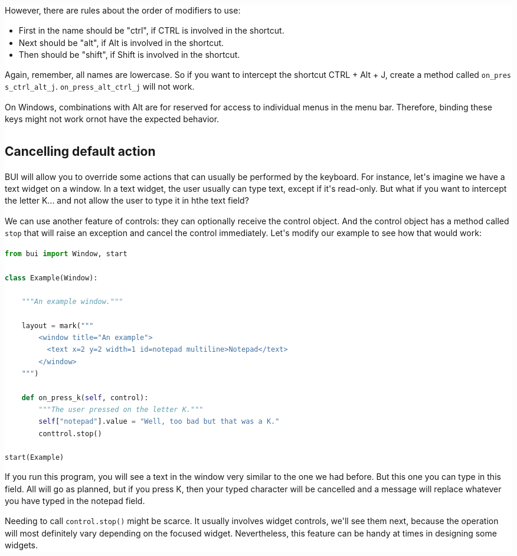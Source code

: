 However, there are rules about the order of modifiers to use:

- First in the name should be "ctrl", if CTRL is involved in the shortcut.
- Next should be "alt", if Alt is involved in the shortcut.
- Then should be "shift", if Shift is involved in the shortcut.

Again, remember, all names are lowercase.  So if you want to intercept the shortcut CTRL + Alt + J, create a method called `on_press_ctrl_alt_j`.  `on_press_alt_ctrl_j` will not work.

On Windows, combinations with Alt are for reserved for access to individual menus in the menu bar.  Therefore, binding these keys might not work ornot have the expected behavior.

## Cancelling default action

BUI will allow you to override some actions that can usually be performed by the keyboard.  For instance, let's imagine we have a text widget on a window.  In a text widget, the user usually can type text, except if it's read-only.  But what if you want to intercept the letter K... and not allow the user to type it in hthe text field?

We can use another feature of controls: they can optionally receive the control object.  And the control object has a method called `stop` that will raise an exception and cancel the control immediately.  Let's modify our example to see how that would work:

```python
from bui import Window, start

class Example(Window):

    """An example window."""

    layout = mark("""
        <window title="An example">
          <text x=2 y=2 width=1 id=notepad multiline>Notepad</text>
        </window>
    """)

    def on_press_k(self, control):
        """The user pressed on the letter K."""
        self["notepad"].value = "Well, too bad but that was a K."
        conttrol.stop()

start(Example)
```

If you run this program, you will see a text in the window very similar to the one we had before.  But this one you can type in this field.  All will go as planned, but if you press K, then your typed character will be cancelled and a message will replace whatever you have typed in the notepad field.

Needing to call `control.stop()` might be scarce.  It usually involves widget controls, we'll see them next, because the operation will most definitely vary depending on the focused widget.  Nevertheless, this feature can be handy at times in designing some widgets.
